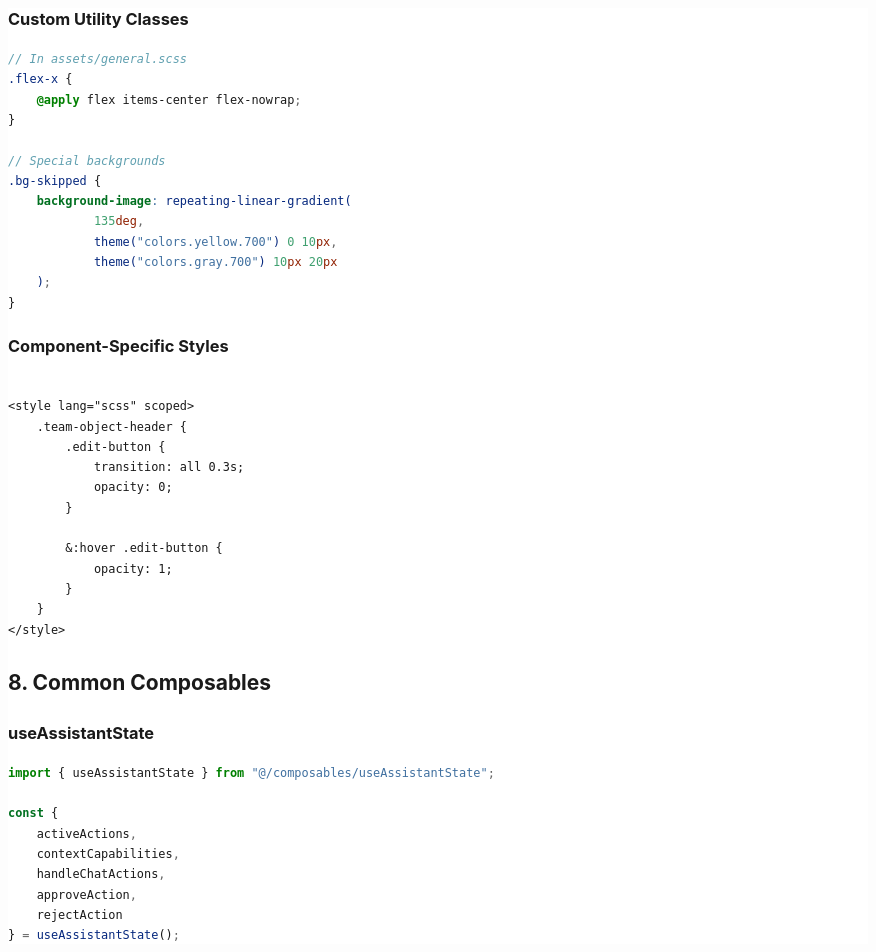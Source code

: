 ### Custom Utility Classes

```scss
// In assets/general.scss
.flex-x {
    @apply flex items-center flex-nowrap;
}

// Special backgrounds
.bg-skipped {
    background-image: repeating-linear-gradient(
            135deg,
            theme("colors.yellow.700") 0 10px,
            theme("colors.gray.700") 10px 20px
    );
}
```

### Component-Specific Styles

```vue

<style lang="scss" scoped>
    .team-object-header {
        .edit-button {
            transition: all 0.3s;
            opacity: 0;
        }

        &:hover .edit-button {
            opacity: 1;
        }
    }
</style>
```

## 8. Common Composables

### useAssistantState

```typescript
import { useAssistantState } from "@/composables/useAssistantState";

const {
    activeActions,
    contextCapabilities,
    handleChatActions,
    approveAction,
    rejectAction
} = useAssistantState();
```
